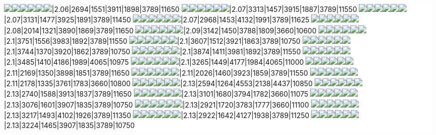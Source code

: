 ![](/item/3033.png)![](/item/3087.png)![](/item/3094.png)![](/item/1053.png)![](/item/1055.png)![](/item/1038.png)|2.06|2694|1551|3911|1898|3789|11650
![](/item/6691.png)![](/item/3033.png)![](/item/3046.png)![](/item/1053.png)![](/item/1055.png)![](/item/1038.png)|2.07|3313|1457|3915|1887|3789|11550
![](/item/6676.png)![](/item/3033.png)![](/item/3046.png)![](/item/1053.png)![](/item/1055.png)![](/item/1038.png)|2.07|3131|1477|3925|1891|3789|11450
![](/item/3072.png)![](/item/3033.png)![](/item/3046.png)![](/item/1055.png)![](/item/1038.png)![](/item/1037.png)|2.07|2968|1453|4132|1991|3789|11625
![](/item/6672.png)![](/item/3091.png)![](/item/3085.png)![](/item/1053.png)![](/item/1055.png)![](/item/1038.png)|2.08|2014|1321|3890|1869|3789|11650
![](/item/6676.png)![](/item/3033.png)![](/item/3006.png)![](/item/1053.png)![](/item/1038.png)![](/item/1038.png)|2.09|3142|1450|3788|1809|3660|10600
![](/item/6691.png)![](/item/3033.png)![](/item/3074.png)![](/item/1001.png)![](/item/1055.png)![](/item/1038.png)|2.1|3751|1556|3983|1892|3789|11550
![](/item/6691.png)![](/item/3033.png)![](/item/6696.png)![](/item/1001.png)![](/item/1053.png)![](/item/1055.png)|2.1|3607|1512|3921|1863|3789|10750
![](/item/6691.png)![](/item/6676.png)![](/item/6696.png)![](/item/1001.png)![](/item/1053.png)![](/item/1055.png)|2.1|3744|1370|3920|1862|3789|10750
![](/item/6691.png)![](/item/6676.png)![](/item/3074.png)![](/item/1001.png)![](/item/1055.png)![](/item/1038.png)|2.1|3874|1411|3981|1892|3789|11550
![](/item/6691.png)![](/item/6676.png)![](/item/6609.png)![](/item/1001.png)![](/item/1053.png)![](/item/1037.png)|2.1|3485|1410|4186|1989|4065|10975
![](/item/6691.png)![](/item/6695.png)![](/item/6609.png)![](/item/1001.png)![](/item/1053.png)![](/item/1038.png)|2.1|3265|1449|4177|1984|4065|11000
![](/item/6672.png)![](/item/3091.png)![](/item/3046.png)![](/item/1053.png)![](/item/1055.png)![](/item/1038.png)|2.11|2169|1350|3898|1851|3789|11650
![](/item/6672.png)![](/item/3153.png)![](/item/3115.png)![](/item/1001.png)![](/item/1055.png)![](/item/1038.png)|2.11|2026|1460|3923|1859|3789|11550
![](/item/6672.png)![](/item/3091.png)![](/item/3006.png)![](/item/1053.png)![](/item/1038.png)![](/item/1038.png)|2.11|2178|1335|3761|1783|3660|10800
![](/item/6672.png)![](/item/6691.png)![](/item/3071.png)![](/item/1001.png)![](/item/1053.png)![](/item/1055.png)|2.13|2594|1264|4553|2138|4437|10850
![](/item/3095.png)![](/item/3033.png)![](/item/3094.png)![](/item/1053.png)![](/item/1055.png)![](/item/1038.png)|2.13|2740|1588|3913|1837|3789|11650
![](/item/6672.png)![](/item/3033.png)![](/item/6676.png)![](/item/1001.png)![](/item/1053.png)![](/item/1037.png)|2.13|3101|1680|3794|1782|3660|11075
![](/item/6672.png)![](/item/3033.png)![](/item/6691.png)![](/item/1001.png)![](/item/1053.png)![](/item/1055.png)|2.13|3076|1601|3907|1835|3789|10750
![](/item/6672.png)![](/item/3033.png)![](/item/6695.png)![](/item/1001.png)![](/item/1053.png)![](/item/1038.png)|2.13|2921|1720|3783|1777|3660|11100
![](/item/6672.png)![](/item/6691.png)![](/item/3072.png)![](/item/1001.png)![](/item/1055.png)![](/item/1038.png)|2.13|3217|1493|4102|1926|3789|11350
![](/item/6672.png)![](/item/3033.png)![](/item/3072.png)![](/item/1001.png)![](/item/1055.png)![](/item/1038.png)|2.13|2922|1642|4127|1938|3789|11250
![](/item/6672.png)![](/item/6691.png)![](/item/6676.png)![](/item/1001.png)![](/item/1053.png)![](/item/1055.png)|2.13|3224|1465|3907|1835|3789|10750
